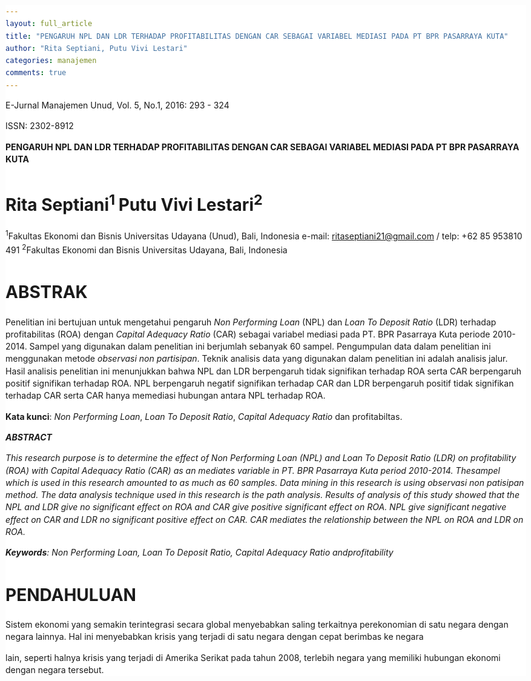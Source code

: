 ```yaml
---
layout: full_article
title: "PENGARUH NPL DAN LDR TERHADAP PROFITABILITAS DENGAN CAR SEBAGAI VARIABEL MEDIASI PADA PT BPR PASARRAYA KUTA"
author: "Rita Septiani, Putu Vivi Lestari"
categories: manajemen
comments: true
---
```


<p><span class="font4">E-Jurnal Manajemen Unud, Vol. 5, No.1, 2016: 293 - 324</span></p>
<p><span class="font4">ISSN: 2302-8912</span></p>
<p><span class="font5" style="font-weight:bold;">PENGARUH NPL DAN LDR TERHADAP PROFITABILITAS DENGAN CAR SEBAGAI VARIABEL MEDIASI PADA PT BPR PASARRAYA KUTA</span></p><a name="caption1"></a>
<h1><a name="bookmark0"></a><span class="font5" style="font-weight:bold;"><a name="bookmark1"></a>Rita Septiani<sup>1 </sup>Putu Vivi Lestari<sup>2</sup></span></h1>
<p><span class="font5"><sup>1</sup>Fakultas Ekonomi dan Bisnis Universitas Udayana (Unud), Bali, Indonesia e-mail: </span><a href="mailto:ritaseptiani21@gmail.com"><span class="font5">ritaseptiani21@gmail.com</span></a><span class="font5"> / telp: +62 85 953810 491 <sup>2</sup>Fakultas Ekonomi dan Bisnis Universitas Udayana, Bali, Indonesia</span></p>
<h1><a name="bookmark2"></a><span class="font5" style="font-weight:bold;"><a name="bookmark3"></a>ABSTRAK</span></h1>
<p><span class="font3">Penelitian ini bertujuan untuk mengetahui pengaruh </span><span class="font3" style="font-style:italic;">Non Performing Loan</span><span class="font3"> (NPL) dan </span><span class="font3" style="font-style:italic;">Loan To Deposit Ratio</span><span class="font3"> (LDR) terhadap profitabilitas (ROA) dengan </span><span class="font3" style="font-style:italic;">Capital Adequacy Ratio </span><span class="font3">(CAR) sebagai variabel mediasi pada PT. BPR Pasarraya Kuta periode 2010-2014. Sampel yang digunakan dalam penelitian ini berjumlah sebanyak 60 sampel. Pengumpulan data dalam penelitian ini menggunakan metode </span><span class="font3" style="font-style:italic;">observasi non partisipan</span><span class="font3">. Teknik analisis data yang digunakan dalam penelitian ini adalah analisis jalur. Hasil analisis penelitian ini menunjukkan bahwa NPL dan LDR berpengaruh tidak signifikan terhadap ROA serta CAR berpengaruh positif signifikan terhadap ROA. NPL berpengaruh negatif signifikan terhadap CAR dan LDR berpengaruh positif tidak signifikan terhadap CAR serta CAR hanya memediasi hubungan antara NPL terhadap ROA.</span></p>
<p><span class="font3" style="font-weight:bold;">Kata kunci</span><span class="font3">: </span><span class="font3" style="font-style:italic;">Non Performing Loan</span><span class="font3">, </span><span class="font3" style="font-style:italic;">Loan To Deposit Ratio</span><span class="font3">, </span><span class="font3" style="font-style:italic;">Capital Adequacy Ratio</span><span class="font3"> dan profitabiltas.</span></p>
<p><span class="font5" style="font-weight:bold;font-style:italic;">ABSTRACT</span></p>
<p><span class="font3" style="font-style:italic;">This research purpose is to determine the effect of Non Performing Loan (NPL) and Loan To Deposit Ratio (LDR) on profitability (ROA) with Capital Adequacy Ratio (CAR) as an mediates variable in PT. BPR Pasarraya Kuta period 2010-2014. Thesampel which is used in this research amounted to as much as 60 samples. Data mining in this research is using observasi non patisipan method. The data analysis technique used in this research is the path analysis. Results of analysis of this study showed that the NPL and LDR give no significant effect on ROA and CAR give positive significant effect on ROA. NPL give significant negative effect on CAR and LDR no significant positive effect on CAR. CAR mediates the relationship between the NPL on ROA and LDR on ROA.</span></p>
<p><span class="font3" style="font-weight:bold;font-style:italic;">Keywords</span><span class="font3" style="font-style:italic;">: Non Performing Loan, Loan To Deposit Ratio, Capital Adequacy Ratio andprofitability</span></p>
<h1><a name="bookmark4"></a><span class="font5" style="font-weight:bold;"><a name="bookmark5"></a>PENDAHULUAN</span></h1>
<p><span class="font5">Sistem ekonomi yang semakin terintegrasi secara global menyebabkan saling terkaitnya perekonomian di satu negara dengan negara lainnya. Hal ini menyebabkan krisis yang terjadi di satu negara dengan cepat berimbas ke negara</span></p>
<p><span class="font5">lain, seperti halnya krisis yang terjadi di Amerika Serikat pada tahun 2008, terlebih negara yang memiliki hubungan ekonomi dengan negara tersebut.</span></p>
